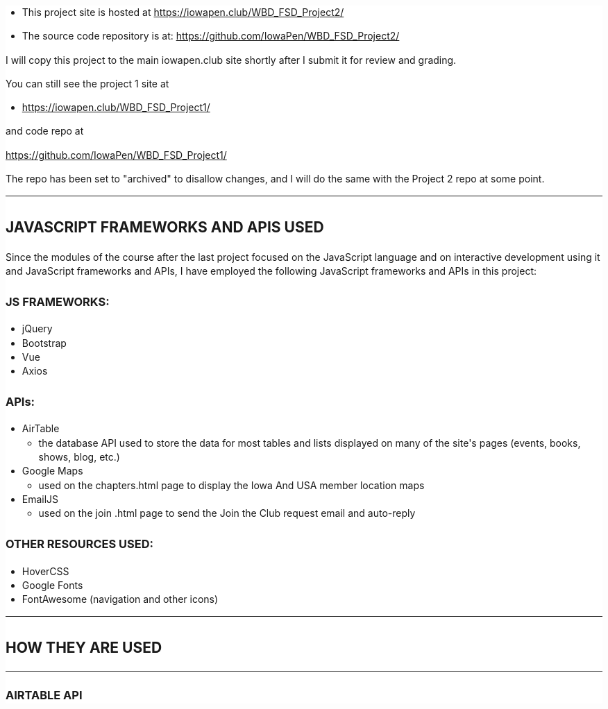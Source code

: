 - This project site is hosted at https://iowapen.club/WBD_FSD_Project2/

- The source code repository is at: https://github.com/IowaPen/WBD_FSD_Project2/

I will copy this project to the main iowapen.club site shortly after I submit it for review and grading. 

You can still see the project 1 site at

- https://iowapen.club/WBD_FSD_Project1/ 

and code repo at 

https://github.com/IowaPen/WBD_FSD_Project1/

The repo has been set to "archived" to disallow changes, and I will do the same with the Project 2 repo at some point. 

--- 

## JAVASCRIPT FRAMEWORKS AND APIS USED

Since the modules of the course after the last project focused on the JavaScript language and on interactive development using it and JavaScript frameworks and APIs, I have employed the following JavaScript frameworks and APIs in this project:

### JS FRAMEWORKS:
- jQuery
- Bootstrap
- Vue
- Axios

### APIs:
- AirTable 
    - the database API used to store the data for most tables and lists displayed on many of the site's pages (events, books, shows, blog, etc.)
- Google Maps 
    - used on the chapters.html page to display the Iowa And USA member location maps
- EmailJS
    - used on the join .html page to send the Join the Club request email and auto-reply

### OTHER RESOURCES USED:
- HoverCSS
- Google Fonts
- FontAwesome (navigation and other icons)

---
## HOW THEY ARE USED

---

### AIRTABLE API 
